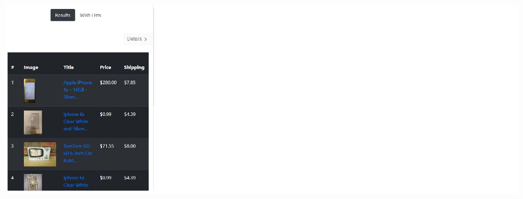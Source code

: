 <img src="https://github.com/joekang95/Web-Technologies/blob/master/HW8/ScreenShot/ScreenShot10.jpg" alt="10" width="250"/>